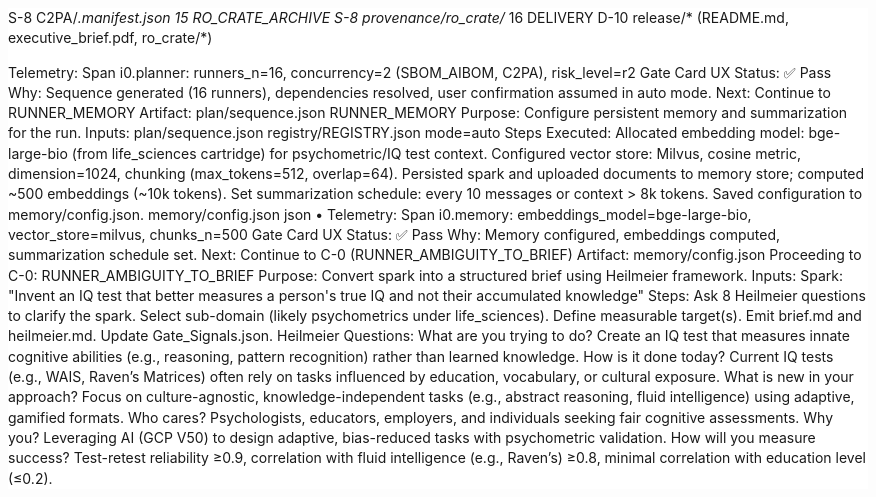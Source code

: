 S-8
C2PA/*.manifest.json
15
RO_CRATE_ARCHIVE
S-8
provenance/ro_crate/*
16
DELIVERY
D-10
release/* (README.md, executive_brief.pdf, ro_crate/*)

Telemetry: Span i0.planner: runners_n=16, concurrency=2 (SBOM_AIBOM, C2PA), risk_level=r2
Gate Card UX
Status: ✅ Pass
Why: Sequence generated (16 runners), dependencies resolved, user confirmation assumed in auto mode.
Next: Continue to RUNNER_MEMORY
Artifact: plan/sequence.json
RUNNER_MEMORY
Purpose: Configure persistent memory and summarization for the run.
Inputs:
plan/sequence.json
registry/REGISTRY.json
mode=auto
Steps Executed:
Allocated embedding model: bge-large-bio (from life_sciences cartridge) for psychometric/IQ test context.
Configured vector store: Milvus, cosine metric, dimension=1024, chunking (max_tokens=512, overlap=64).
Persisted spark and uploaded documents to memory store; computed ~500 embeddings (~10k tokens).
Set summarization schedule: every 10 messages or context > 8k tokens.
Saved configuration to memory/config.json.
memory/config.json
json
•
Telemetry: Span i0.memory: embeddings_model=bge-large-bio, vector_store=milvus, chunks_n=500
Gate Card UX
Status: ✅ Pass
Why: Memory configured, embeddings computed, summarization schedule set.
Next: Continue to C-0 (RUNNER_AMBIGUITY_TO_BRIEF)
Artifact: memory/config.json
Proceeding to C-0: RUNNER_AMBIGUITY_TO_BRIEF
Purpose: Convert spark into a structured brief using Heilmeier framework.
Inputs: Spark: "Invent an IQ test that better measures a person's true IQ and not their accumulated knowledge"
Steps:
Ask 8 Heilmeier questions to clarify the spark.
Select sub-domain (likely psychometrics under life_sciences).
Define measurable target(s).
Emit brief.md and heilmeier.md.
Update Gate_Signals.json.
Heilmeier Questions:
What are you trying to do? Create an IQ test that measures innate cognitive abilities (e.g., reasoning, pattern recognition) rather than learned knowledge.
How is it done today? Current IQ tests (e.g., WAIS, Raven’s Matrices) often rely on tasks influenced by education, vocabulary, or cultural exposure.
What is new in your approach? Focus on culture-agnostic, knowledge-independent tasks (e.g., abstract reasoning, fluid intelligence) using adaptive, gamified formats.
Who cares? Psychologists, educators, employers, and individuals seeking fair cognitive assessments.
Why you? Leveraging AI (GCP V50) to design adaptive, bias-reduced tasks with psychometric validation.
How will you measure success? Test-retest reliability ≥0.9, correlation with fluid intelligence (e.g., Raven’s) ≥0.8, minimal correlation with education level (≤0.2).